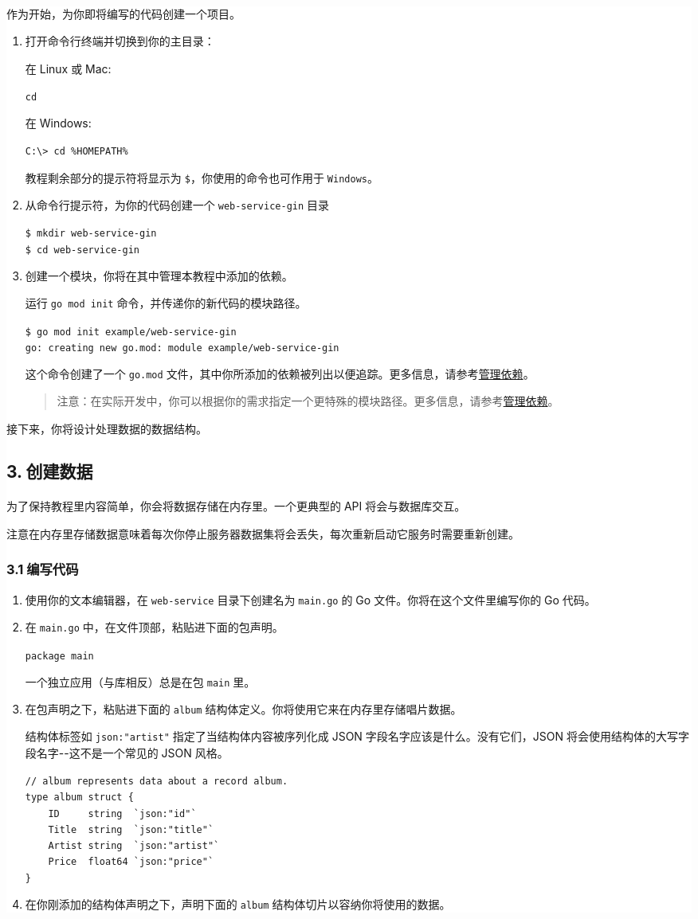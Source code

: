 作为开始，为你即将编写的代码创建一个项目。

1. 打开命令行终端并切换到你的主目录：

   在 Linux 或 Mac:
   ```
   cd
   ```

   在 Windows:
   ```
   C:\> cd %HOMEPATH%
   ```

   教程剩余部分的提示符将显示为 `$`，你使用的命令也可作用于 `Windows`。

2. 从命令行提示符，为你的代码创建一个 `web-service-gin` 目录

   ```
   $ mkdir web-service-gin
   $ cd web-service-gin
   ```

3. 创建一个模块，你将在其中管理本教程中添加的依赖。

   运行 `go mod init` 命令，并传递你的新代码的模块路径。

   ```
   $ go mod init example/web-service-gin
   go: creating new go.mod: module example/web-service-gin
   ```

   这个命令创建了一个 `go.mod` 文件，其中你所添加的依赖被列出以便追踪。更多信息，请参考[管理依赖](https://go.dev/doc/modules/managing-dependencies)。

   > 注意：在实际开发中，你可以根据你的需求指定一个更特殊的模块路径。更多信息，请参考[管理依赖](https://go.dev/doc/modules/managing-dependencies)。

接下来，你将设计处理数据的数据结构。

## 3. 创建数据

为了保持教程里内容简单，你会将数据存储在内存里。一个更典型的 API 将会与数据库交互。

注意在内存里存储数据意味着每次你停止服务器数据集将会丢失，每次重新启动它服务时需要重新创建。

### 3.1 编写代码

1. 使用你的文本编辑器，在 `web-service` 目录下创建名为 `main.go` 的 Go 文件。你将在这个文件里编写你的 Go 代码。
2. 在 `main.go` 中，在文件顶部，粘贴进下面的包声明。

   ```
   package main
   ```

   一个独立应用（与库相反）总是在包 `main` 里。
3. 在包声明之下，粘贴进下面的 `album` 结构体定义。你将使用它来在内存里存储唱片数据。

    结构体标签如 `json:"artist"` 指定了当结构体内容被序列化成 JSON 字段名字应该是什么。没有它们，JSON 将会使用结构体的大写字段名字--这不是一个常见的 JSON 风格。

    ```
    // album represents data about a record album.
    type album struct {
        ID     string  `json:"id"`
        Title  string  `json:"title"`
        Artist string  `json:"artist"`
        Price  float64 `json:"price"`
    }
    ```
4. 在你刚添加的结构体声明之下，声明下面的 `album` 结构体切片以容纳你将使用的数据。
